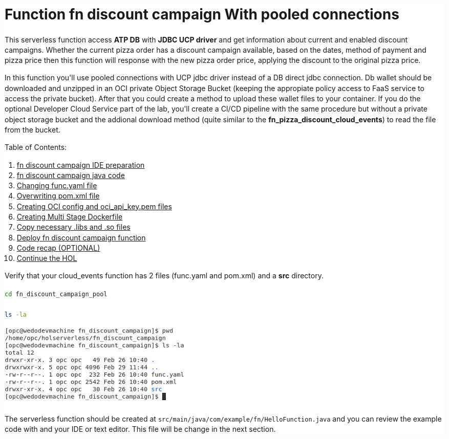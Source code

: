 # Function fn discount campaign With pooled connections
This serverless function access **ATP DB** with **JDBC UCP driver** and get information about current and enabled discount campaigns. Whether the current pizza order has a discount campaign available, based on the dates, method of payment and pizza price then this function will response with the new pizza order price, applying the discount to the original pizza price. 

In this function you'll use pooled connections with UCP jdbc driver instead of a DB direct jdbc connection. Db wallet should be downloaded and unzipped in an OCI private Object Storage Bucket (keeping the appropiate policy access to FaaS service to access the private bucket). After that you could create a method to upload these wallet files to your container. If you do the optional Developer Cloud Service part of the lab, you'll create a CI/CD pipeline with the same procedure but without a private object storage bucket and the addional download method (quite similar to the **fn_pizza_discount_cloud_events**) to read the file from the bucket.

Table of Contents:
1. [fn discount campaign IDE preparation](#fn-discount-campaign-ide-preparation)
2. [fn discount campaign java code](#fn-discount-campaign-java-code)
3. [Changing func.yaml file](#changing-funcyaml-file)
4. [Overwriting pom.xml file](#overwriting-pomxml-file)
5. [Creating OCI config and oci_api_key.pem files](#creating-oci-config-and-oci_api_keypem-files)
6. [Creating Multi Stage Dockerfile](#creating-multi-stage-dockerfile)
7. [Copy necessary .libs and .so files](#copy-necessary-libs-and-so-files)
8. [Deploy fn discount campaign function](#deploy-fn-discount-campaign-function)
9. [Code recap (OPTIONAL)](#code-recap-optional)
10. [Continue the HOL](#continue-the-hol)

Verify that your cloud_events function has 2 files (func.yaml and pom.xml) and a **src** directory.

```sh 
cd fn_discount_campaign_pool

ls -la
```

![](./media/fn-discount-campaign/faas-create-function01.PNG)

The serverless function should be created at ```src/main/java/com/example/fn/HelloFunction.java``` and you can review the example code with and your IDE or text editor. This file will be change in the next section.
